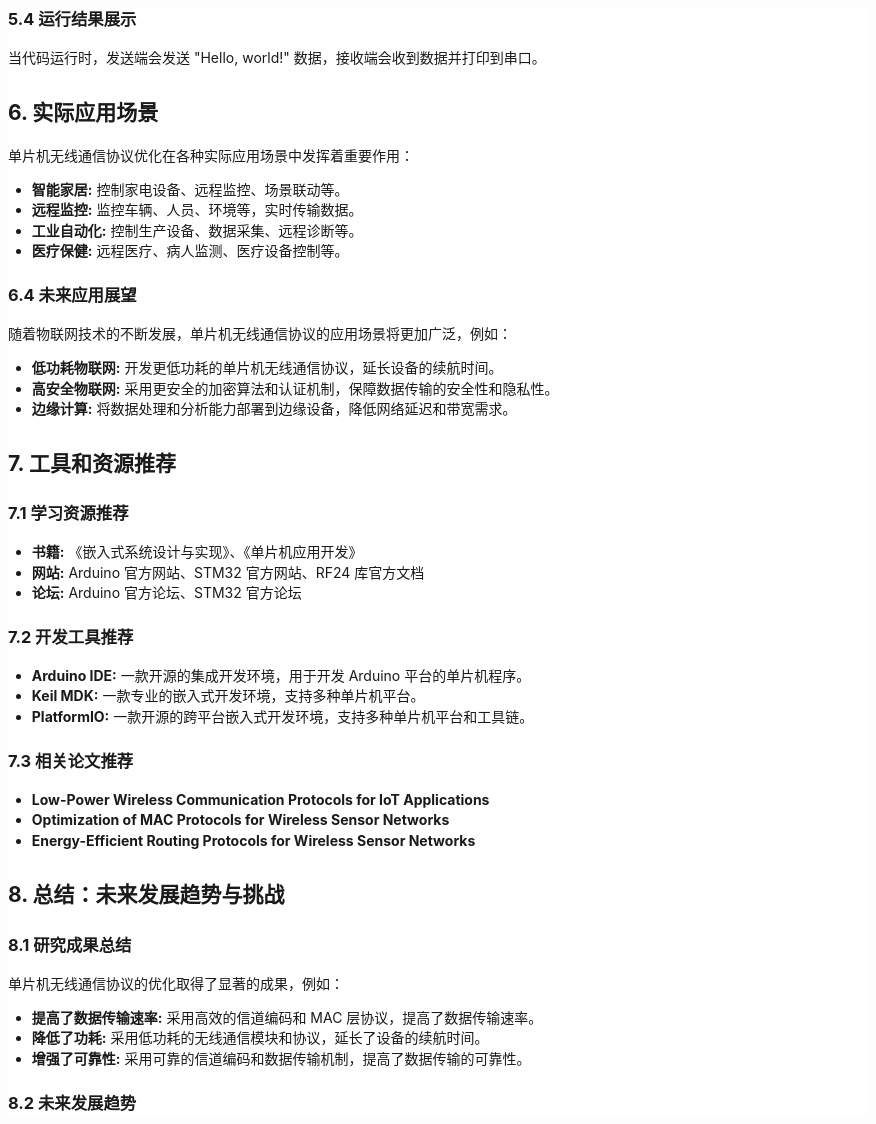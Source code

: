 ### 5.4  运行结果展示

当代码运行时，发送端会发送 "Hello, world!" 数据，接收端会收到数据并打印到串口。

## 6. 实际应用场景

单片机无线通信协议优化在各种实际应用场景中发挥着重要作用：

* **智能家居:**  控制家电设备、远程监控、场景联动等。
* **远程监控:**  监控车辆、人员、环境等，实时传输数据。
* **工业自动化:**  控制生产设备、数据采集、远程诊断等。
* **医疗保健:**  远程医疗、病人监测、医疗设备控制等。

### 6.4  未来应用展望

随着物联网技术的不断发展，单片机无线通信协议的应用场景将更加广泛，例如：

* **低功耗物联网:**  开发更低功耗的单片机无线通信协议，延长设备的续航时间。
* **高安全物联网:**  采用更安全的加密算法和认证机制，保障数据传输的安全性和隐私性。
* **边缘计算:**  将数据处理和分析能力部署到边缘设备，降低网络延迟和带宽需求。

## 7. 工具和资源推荐

### 7.1  学习资源推荐

* **书籍:**  《嵌入式系统设计与实现》、《单片机应用开发》
* **网站:**  Arduino 官方网站、STM32 官方网站、RF24 库官方文档
* **论坛:**  Arduino 官方论坛、STM32 官方论坛

### 7.2  开发工具推荐

* **Arduino IDE:**  一款开源的集成开发环境，用于开发 Arduino 平台的单片机程序。
* **Keil MDK:**  一款专业的嵌入式开发环境，支持多种单片机平台。
* **PlatformIO:**  一款开源的跨平台嵌入式开发环境，支持多种单片机平台和工具链。

### 7.3  相关论文推荐

* **Low-Power Wireless Communication Protocols for IoT Applications**
* **Optimization of MAC Protocols for Wireless Sensor Networks**
* **Energy-Efficient Routing Protocols for Wireless Sensor Networks**

## 8. 总结：未来发展趋势与挑战

### 8.1  研究成果总结

单片机无线通信协议的优化取得了显著的成果，例如：

* **提高了数据传输速率:**  采用高效的信道编码和 MAC 层协议，提高了数据传输速率。
* **降低了功耗:**  采用低功耗的无线通信模块和协议，延长了设备的续航时间。
* **增强了可靠性:**  采用可靠的信道编码和数据传输机制，提高了数据传输的可靠性。

### 8.2  未来发展趋势
